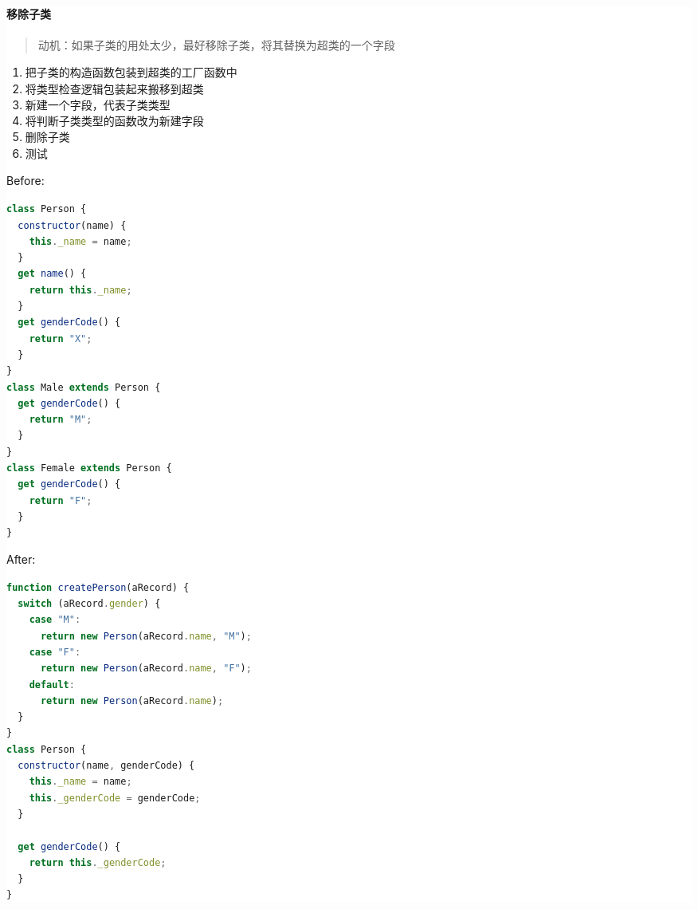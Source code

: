 #### 移除子类

> 动机：如果子类的用处太少，最好移除子类，将其替换为超类的一个字段

1. 把子类的构造函数包装到超类的工厂函数中
2. 将类型检查逻辑包装起来搬移到超类
3. 新建一个字段，代表子类类型
4. 将判断子类类型的函数改为新建字段
5. 删除子类
6. 测试

Before:

```js
class Person {
  constructor(name) {
    this._name = name;
  }
  get name() {
    return this._name;
  }
  get genderCode() {
    return "X";
  }
}
class Male extends Person {
  get genderCode() {
    return "M";
  }
}
class Female extends Person {
  get genderCode() {
    return "F";
  }
}
```

After:

```js
function createPerson(aRecord) {
  switch (aRecord.gender) {
    case "M":
      return new Person(aRecord.name, "M");
    case "F":
      return new Person(aRecord.name, "F");
    default:
      return new Person(aRecord.name);
  }
}
class Person {
  constructor(name, genderCode) {
    this._name = name;
    this._genderCode = genderCode;
  }

  get genderCode() {
    return this._genderCode;
  }
}
```
